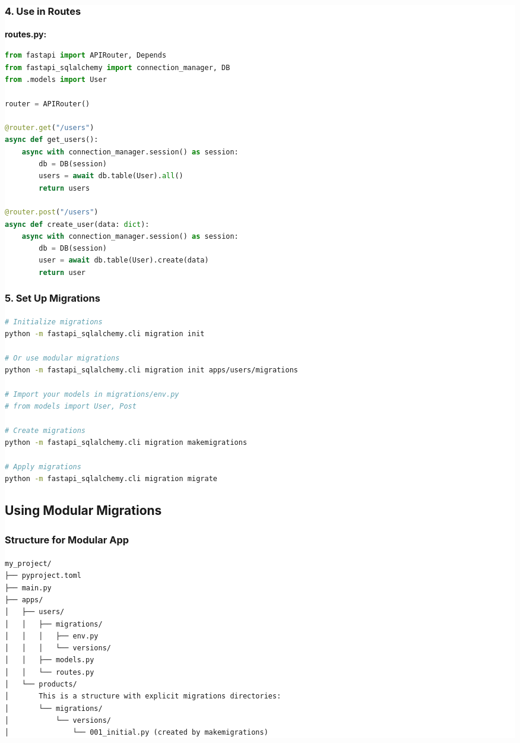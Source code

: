 ### 4. Use in Routes

**routes.py:**
```python
from fastapi import APIRouter, Depends
from fastapi_sqlalchemy import connection_manager, DB
from .models import User

router = APIRouter()

@router.get("/users")
async def get_users():
    async with connection_manager.session() as session:
        db = DB(session)
        users = await db.table(User).all()
        return users

@router.post("/users")
async def create_user(data: dict):
    async with connection_manager.session() as session:
        db = DB(session)
        user = await db.table(User).create(data)
        return user
```

### 5. Set Up Migrations

```bash
# Initialize migrations
python -m fastapi_sqlalchemy.cli migration init

# Or use modular migrations
python -m fastapi_sqlalchemy.cli migration init apps/users/migrations

# Import your models in migrations/env.py
# from models import User, Post

# Create migrations
python -m fastapi_sqlalchemy.cli migration makemigrations

# Apply migrations
python -m fastapi_sqlalchemy.cli migration migrate
```

## Using Modular Migrations

### Structure for Modular App

```
my_project/
├── pyproject.toml
├── main.py
├── apps/
│   ├── users/
│   │   ├── migrations/
│   │   │   ├── env.py
│   │   │   └── versions/
│   │   ├── models.py
│   │   └── routes.py
│   └── products/
│       This is a structure with explicit migrations directories:
│       └── migrations/
│           └── versions/
│               └── 001_initial.py (created by makemigrations)
```